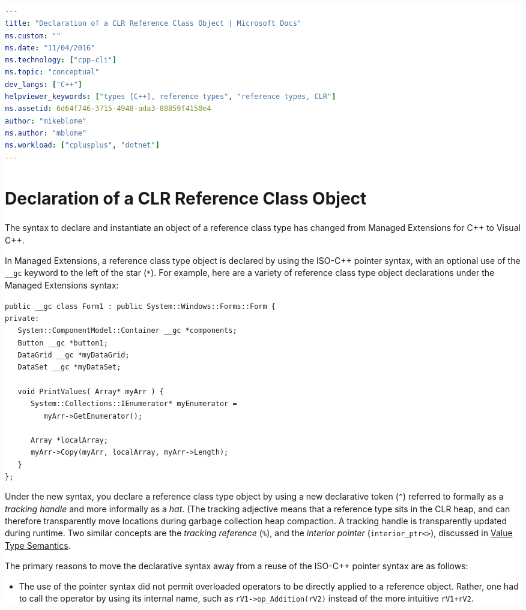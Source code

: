 ```yaml
---
title: "Declaration of a CLR Reference Class Object | Microsoft Docs"
ms.custom: ""
ms.date: "11/04/2016"
ms.technology: ["cpp-cli"]
ms.topic: "conceptual"
dev_langs: ["C++"]
helpviewer_keywords: ["types [C++], reference types", "reference types, CLR"]
ms.assetid: 6d64f746-3715-4948-ada3-88859f4150e4
author: "mikeblome"
ms.author: "mblome"
ms.workload: ["cplusplus", "dotnet"]
---
```

# Declaration of a CLR Reference Class Object
The syntax to declare and instantiate an object of a reference class type has changed from Managed Extensions for C++ to Visual C++.  
  
 In Managed Extensions, a reference class type object is declared by using the ISO-C++ pointer syntax, with an optional use of the `__gc` keyword to the left of the star (`*`). For example, here are a variety of reference class type object declarations under the Managed Extensions syntax:  
  
```  
public __gc class Form1 : public System::Windows::Forms::Form {  
private:  
   System::ComponentModel::Container __gc *components;  
   Button __gc *button1;  
   DataGrid __gc *myDataGrid;     
   DataSet __gc *myDataSet;  
  
   void PrintValues( Array* myArr ) {  
      System::Collections::IEnumerator* myEnumerator =   
         myArr->GetEnumerator();  
  
      Array *localArray;  
      myArr->Copy(myArr, localArray, myArr->Length);  
   }  
};  
```  
  
 Under the new syntax, you declare a reference class type object by using a new declarative token (`^`) referred to formally as a *tracking handle* and more informally as a *hat*. (The tracking adjective means that a reference type sits in the CLR heap, and can therefore transparently move locations during garbage collection heap compaction. A tracking handle is transparently updated during runtime. Two similar concepts are the *tracking reference* (`%`), and the *interior pointer* (`interior_ptr<>`), discussed in [Value Type Semantics](../dotnet/value-type-semantics.md).  
  
 The primary reasons to move the declarative syntax away from a reuse of the ISO-C++ pointer syntax are as follows:  
  
-   The use of the pointer syntax did not permit overloaded operators to be directly applied to a reference object. Rather, one had to call the operator by using its internal name, such as `rV1->op_Addition(rV2)` instead of  the more intuitive `rV1+rV2`.  
  